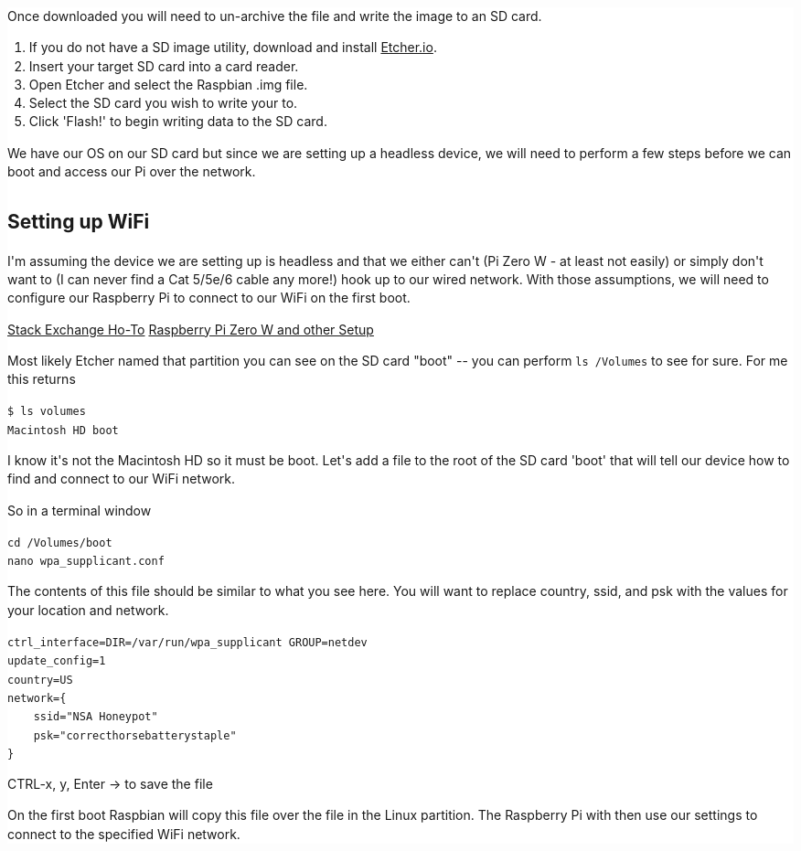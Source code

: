 Once downloaded you will need to un-archive the file and write the image to an SD card.

1. If you do not have a SD image utility, download and install [Etcher.io](https://etcher.io).
1. Insert your target SD card into a card reader.
1. Open Etcher and select the Raspbian .img file.
1. Select the SD card you wish to write your to.
1. Click 'Flash!' to begin writing data to the SD card.

We have our OS on our SD card but since we are setting up a headless device, we will need to perform a few steps before we can boot and access our Pi over the network.

## Setting up WiFi

I'm assuming the device we are setting up is headless and that we either can't (Pi Zero W - at least not easily) or simply don't want to (I can never find a Cat 5/5e/6 cable any more!) hook up to our wired network. With those assumptions, we will need to configure our Raspberry Pi to connect to our WiFi on the first boot.

[Stack Exchange Ho-To](https://raspberrypi.stackexchange.com/questions/37920/how-do-i-set-up-networking-wifi-static-ip-address/37921#37921)
[Raspberry Pi Zero W and other Setup](https://core-electronics.com.au/tutorials/raspberry-pi-zerow-headless-wifi-setup.html)

Most likely Etcher named that partition you can see on the SD card "boot" -- you can perform ```ls /Volumes``` to see for sure. For me this returns

```shell
$ ls volumes
Macintosh HD boot
```

I know it's not the Macintosh HD so it must be boot. Let's add a file to the root of the SD card 'boot' that will tell our device how to find and connect to our WiFi network.

So in a terminal window

```shell
cd /Volumes/boot
nano wpa_supplicant.conf
```

The contents of this file should be similar to what you see here. You will want to replace country, ssid, and psk with the values for your location and network.

```shell
ctrl_interface=DIR=/var/run/wpa_supplicant GROUP=netdev
update_config=1
country=US
network={
    ssid="NSA Honeypot"
    psk="correcthorsebatterystaple"
}
```

CTRL-x, y, Enter -> to save the file

On the first boot Raspbian will copy this file over the file in the Linux partition. The Raspberry Pi with then use our settings to connect to the specified WiFi network.
